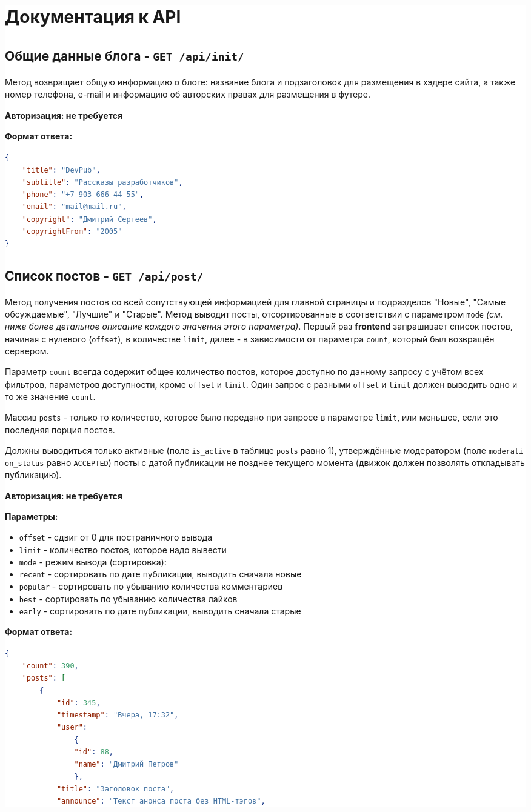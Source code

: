 # Документация к API
## Общие данные блога - ```GET /api/init/```
Метод возвращает общую информацию о блоге: название блога и подзаголовок для размещения в хэдере сайта, а также номер телефона, e-mail и информацию об авторских правах для размещения в футере.

**Авторизация: не требуется**

**Формат ответа:**
```json
{
	"title": "DevPub",
	"subtitle": "Рассказы разработчиков",
	"phone": "+7 903 666-44-55",
	"email": "mail@mail.ru",
	"copyright": "Дмитрий Сергеев",
	"copyrightFrom": "2005"
}
```

## Список постов - ```GET /api/post/```
Метод получения постов со всей сопутствующей информацией для главной страницы и подразделов "Новые", "Самые обсуждаемые", "Лучшие" и "Старые". Метод выводит посты, отсортированные в соответствии с параметром ```mode```
_(см. ниже более детальное описание каждого значения этого параметра)_. Первый раз **frontend** запрашивает список постов, начиная с нулевого (```offset```), в количестве ```limit```, далее - в зависимости от параметра ```count```, который был возвращён сервером.

Параметр ```count``` всегда содержит общее количество постов, которое доступно по данному запросу с учётом всех фильтров, параметров доступности, кроме ```offset``` и ```limit```. Один запрос с разными ```offset``` и ```limit``` должен выводить одно и то же значение ```count```.

Массив ```posts``` - только то количество, которое было передано при запросе в параметре ```limit```, или меньшее, если это последняя порция постов.

Должны выводиться только активные (поле ```is_active``` в таблице ```posts``` равно 1), утверждённые модератором (поле ```moderation_status``` равно ```ACCEPTED```) посты с датой публикации не позднее текущего момента (движок должен позволять откладывать публикацию).

**Авторизация: не требуется**

**Параметры:**
 - ```offset``` - сдвиг от 0 для постраничного вывода
 - ````limit```` - количество постов, которое надо вывести
 - ```mode``` - режим вывода (сортировка):
  - ```recent``` - сортировать по дате публикации, выводить сначала новые
  - ```popular``` - сортировать по убыванию количества комментариев
  - ```best``` - сортировать по убыванию количества лайков
  - ```early``` - сортировать по дате публикации, выводить сначала старые


**Формат ответа:**
```json
{
	"count": 390,
	"posts": [
		{
			"id": 345,
			"timestamp": "Вчера, 17:32",
			"user":
				{
				"id": 88,
				"name": "Дмитрий Петров"
				},
			"title": "Заголовок поста",
			"announce": "Текст анонса поста без HTML-тэгов",
```